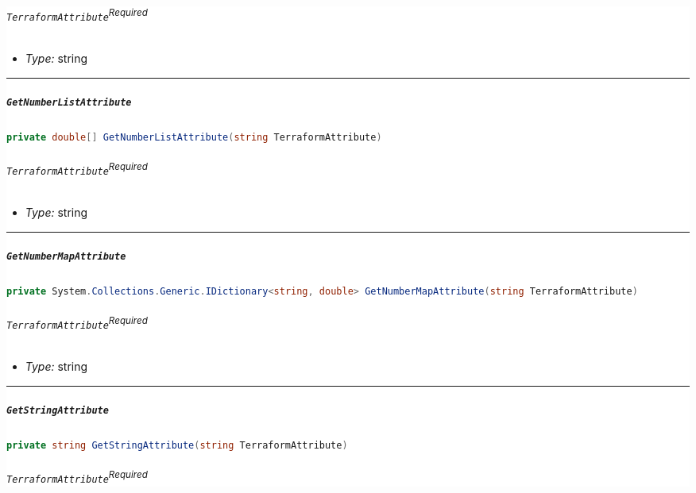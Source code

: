###### `TerraformAttribute`<sup>Required</sup> <a name="TerraformAttribute" id="@cdktf/provider-cloudflare.dataCloudflareSpectrumApplications.DataCloudflareSpectrumApplications.getNumberAttribute.parameter.terraformAttribute"></a>

- *Type:* string

---

##### `GetNumberListAttribute` <a name="GetNumberListAttribute" id="@cdktf/provider-cloudflare.dataCloudflareSpectrumApplications.DataCloudflareSpectrumApplications.getNumberListAttribute"></a>

```csharp
private double[] GetNumberListAttribute(string TerraformAttribute)
```

###### `TerraformAttribute`<sup>Required</sup> <a name="TerraformAttribute" id="@cdktf/provider-cloudflare.dataCloudflareSpectrumApplications.DataCloudflareSpectrumApplications.getNumberListAttribute.parameter.terraformAttribute"></a>

- *Type:* string

---

##### `GetNumberMapAttribute` <a name="GetNumberMapAttribute" id="@cdktf/provider-cloudflare.dataCloudflareSpectrumApplications.DataCloudflareSpectrumApplications.getNumberMapAttribute"></a>

```csharp
private System.Collections.Generic.IDictionary<string, double> GetNumberMapAttribute(string TerraformAttribute)
```

###### `TerraformAttribute`<sup>Required</sup> <a name="TerraformAttribute" id="@cdktf/provider-cloudflare.dataCloudflareSpectrumApplications.DataCloudflareSpectrumApplications.getNumberMapAttribute.parameter.terraformAttribute"></a>

- *Type:* string

---

##### `GetStringAttribute` <a name="GetStringAttribute" id="@cdktf/provider-cloudflare.dataCloudflareSpectrumApplications.DataCloudflareSpectrumApplications.getStringAttribute"></a>

```csharp
private string GetStringAttribute(string TerraformAttribute)
```

###### `TerraformAttribute`<sup>Required</sup> <a name="TerraformAttribute" id="@cdktf/provider-cloudflare.dataCloudflareSpectrumApplications.DataCloudflareSpectrumApplications.getStringAttribute.parameter.terraformAttribute"></a>
